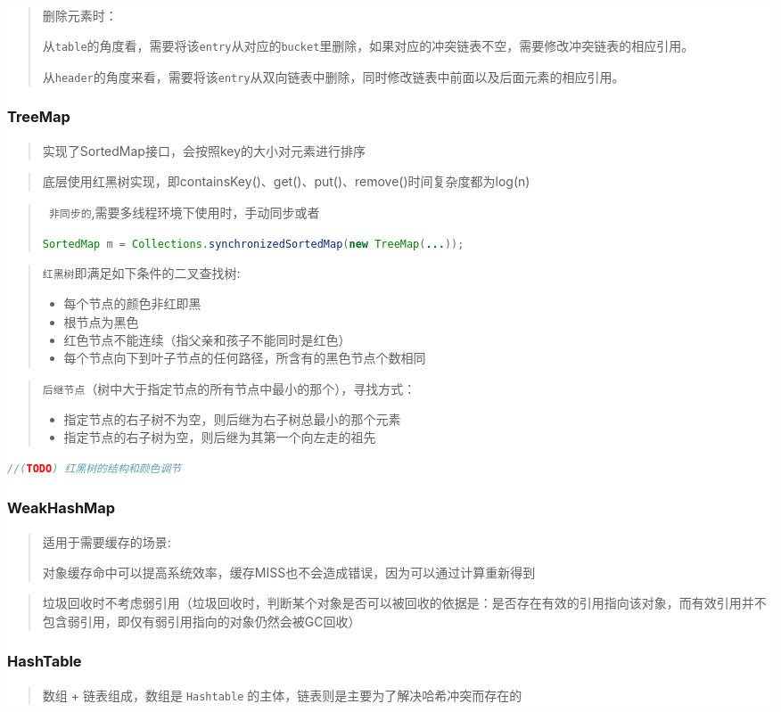 > 删除元素时：
>
> 从`table`的角度看，需要将该`entry`从对应的`bucket`里删除，如果对应的冲突链表不空，需要修改冲突链表的相应引用。
>
> 从`header`的角度来看，需要将该`entry`从双向链表中删除，同时修改链表中前面以及后面元素的相应引用。

### TreeMap

> 实现了SortedMap接口，会按照key的大小对元素进行排序

> 底层使用红黑树实现，即containsKey()、get()、put()、remove()时间复杂度都为log(n)

> ` 非同步的`,需要多线程环境下使用时，手动同步或者
>
> ``` java
> SortedMap m = Collections.synchronizedSortedMap(new TreeMap(...));
> ```

> `红黑树`即满足如下条件的二叉查找树:
>
> - 每个节点的颜色非红即黑
> - 根节点为黑色
> - 红色节点不能连续（指父亲和孩子不能同时是红色）
> - 每个节点向下到叶子节点的任何路径，所含有的黑色节点个数相同

> `后继节点`（树中大于指定节点的所有节点中最小的那个），寻找方式：
>
> - 指定节点的右子树不为空，则后继为右子树总最小的那个元素
> - 指定节点的右子树为空，则后继为其第一个向左走的祖先

```java
//(TODO) 红黑树的结构和颜色调节
```

### WeakHashMap

> 适用于需要缓存的场景:
>
> 对象缓存命中可以提高系统效率，缓存MISS也不会造成错误，因为可以通过计算重新得到

> 垃圾回收时不考虑弱引用（垃圾回收时，判断某个对象是否可以被回收的依据是：是否存在有效的引用指向该对象，而有效引用并不包含弱引用，即仅有弱引用指向的对象仍然会被GC回收）

### HashTable

> 数组 + 链表组成，数组是 `Hashtable` 的主体，链表则是主要为了解决哈希冲突而存在的





